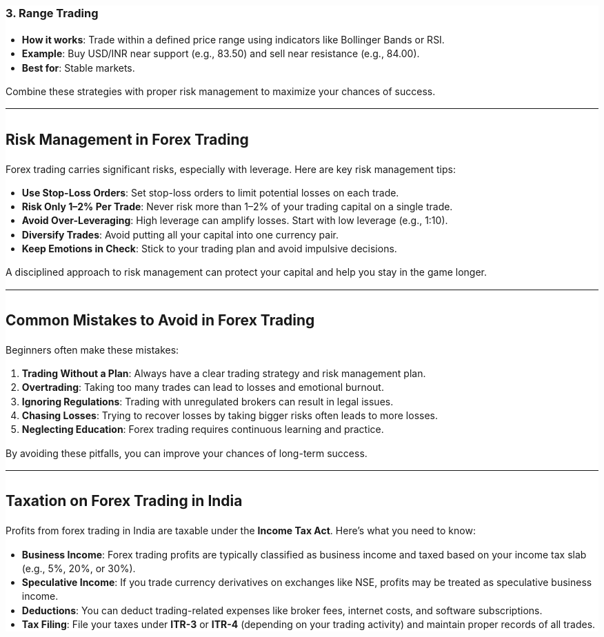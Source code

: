 ### 3. Range Trading
- **How it works**: Trade within a defined price range using indicators like Bollinger Bands or RSI.
- **Example**: Buy USD/INR near support (e.g., 83.50) and sell near resistance (e.g., 84.00).
- **Best for**: Stable markets.

Combine these strategies with proper risk management to maximize your chances of success.

---

## Risk Management in Forex Trading

Forex trading carries significant risks, especially with leverage. Here are key risk management tips:

- **Use Stop-Loss Orders**: Set stop-loss orders to limit potential losses on each trade.
- **Risk Only 1–2% Per Trade**: Never risk more than 1–2% of your trading capital on a single trade.
- **Avoid Over-Leveraging**: High leverage can amplify losses. Start with low leverage (e.g., 1:10).
- **Diversify Trades**: Avoid putting all your capital into one currency pair.
- **Keep Emotions in Check**: Stick to your trading plan and avoid impulsive decisions.

A disciplined approach to risk management can protect your capital and help you stay in the game longer.

---

## Common Mistakes to Avoid in Forex Trading

Beginners often make these mistakes:
1. **Trading Without a Plan**: Always have a clear trading strategy and risk management plan.
2. **Overtrading**: Taking too many trades can lead to losses and emotional burnout.
3. **Ignoring Regulations**: Trading with unregulated brokers can result in legal issues.
4. **Chasing Losses**: Trying to recover losses by taking bigger risks often leads to more losses.
5. **Neglecting Education**: Forex trading requires continuous learning and practice.

By avoiding these pitfalls, you can improve your chances of long-term success.

---

## Taxation on Forex Trading in India

Profits from forex trading in India are taxable under the **Income Tax Act**. Here’s what you need to know:

- **Business Income**: Forex trading profits are typically classified as business income and taxed based on your income tax slab (e.g., 5%, 20%, or 30%).
- **Speculative Income**: If you trade currency derivatives on exchanges like NSE, profits may be treated as speculative business income.
- **Deductions**: You can deduct trading-related expenses like broker fees, internet costs, and software subscriptions.
- **Tax Filing**: File your taxes under **ITR-3** or **ITR-4** (depending on your trading activity) and maintain proper records of all trades.
